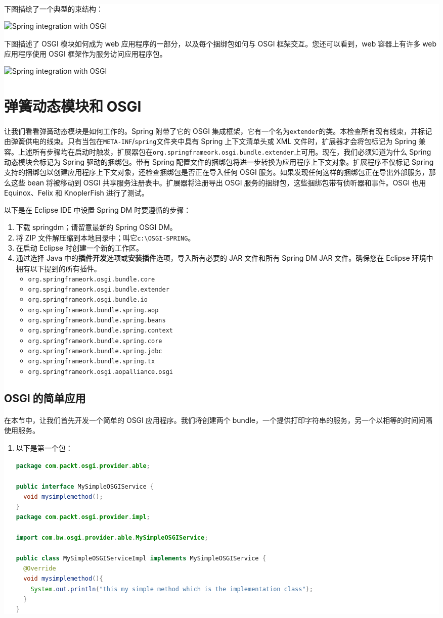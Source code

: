 下图描绘了一个典型的束结构：

![Spring integration with OSGI](graphics/7320OS_08_01.jpg)

下图描述了 OSGI 模块如何成为 web 应用程序的一部分，以及每个捆绑包如何与 OSGI 框架交互。您还可以看到，web 容器上有许多 web 应用程序使用 OSGI 框架作为服务访问应用程序包。

![Spring integration with OSGI](graphics/7320OS_08_02.jpg)

# 弹簧动态模块和 OSGI

让我们看看弹簧动态模块是如何工作的。Spring 附带了它的 OSGI 集成框架，它有一个名为`extender`的类。本检查所有现有线束，并标记由弹簧供电的线束。只有当包在`META-INF`/`spring`文件夹中具有 Spring 上下文清单头或 XML 文件时，扩展器才会将包标记为 Spring 兼容。上述所有步骤均在启动时触发，扩展器包在`org.springframeork.osgi.bundle.extender`上可用。现在，我们必须知道为什么 Spring 动态模块会标记为 Spring 驱动的捆绑包。带有 Spring 配置文件的捆绑包将进一步转换为应用程序上下文对象。扩展程序不仅标记 Spring 支持的捆绑包以创建应用程序上下文对象，还检查捆绑包是否正在导入任何 OSGI 服务。如果发现任何这样的捆绑包正在导出外部服务，那么这些 bean 将被移动到 OSGI 共享服务注册表中。扩展器将注册导出 OSGI 服务的捆绑包，这些捆绑包带有侦听器和事件。OSGI 也用 Equinox、Felix 和 KnoplerFish 进行了测试。

以下是在 Eclipse IDE 中设置 Spring DM 时要遵循的步骤：

1.  下载 springdm；请留意最新的 Spring OSGI DM。
2.  将 ZIP 文件解压缩到本地目录中；叫它`c:\OSGI-SPRING`。
3.  在启动 Eclipse 时创建一个新的工作区。
4.  通过选择 Java 中的**插件开发**选项或**安装插件**选项，导入所有必要的 JAR 文件和所有 Spring DM JAR 文件。确保您在 Eclipse 环境中拥有以下提到的所有插件。
    *   `org.springframeork.osgi.bundle.core`
    *   `org.springframeork.osgi.bundle.extender`
    *   `org.springframeork.osgi.bundle.io`
    *   `org.springframeork.bundle.spring.aop`
    *   `org.springframeork.bundle.spring.beans`
    *   `org.springframeork.bundle.spring.context`
    *   `org.springframeork.bundle.spring.core`
    *   `org.springframeork.bundle.spring.jdbc`
    *   `org.springframeork.bundle.spring.tx`
    *   `org.springframeork.osgi.aopalliance.osgi`

## OSGI 的简单应用

在本节中，让我们首先开发一个简单的 OSGI 应用程序。我们将创建两个 bundle，一个提供打印字符串的服务，另一个以相等的时间间隔使用服务。

1.  以下是第一个包：

    ```java
    package com.packt.osgi.provider.able;

    public interface MySimpleOSGIService {
      void mysimplemethod();
    }
    package com.packt.osgi.provider.impl;

    import com.bw.osgi.provider.able.MySimpleOSGIService;

    public class MySimpleOSGIServiceImpl implements MySimpleOSGIService {
      @Override
      void mysimplemethod(){
        System.out.println("this my simple method which is the implementation class");
      }
    }
    ```
